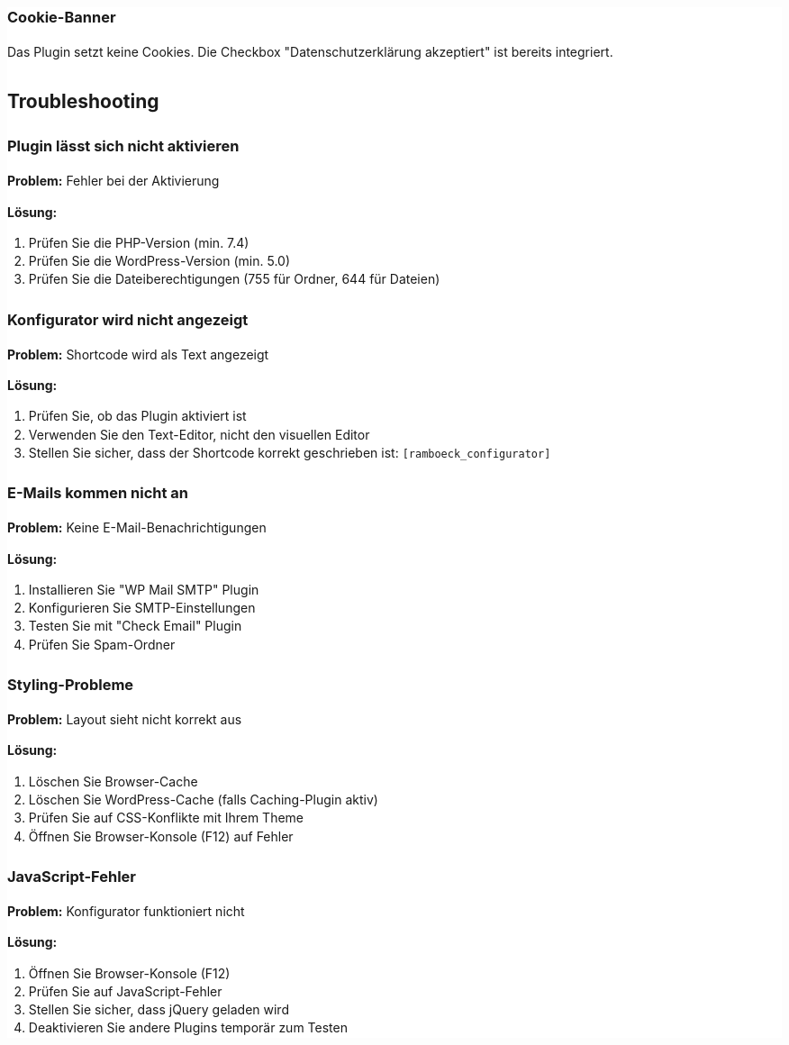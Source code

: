 ### Cookie-Banner
Das Plugin setzt keine Cookies. Die Checkbox "Datenschutzerklärung akzeptiert" ist bereits integriert.

## Troubleshooting

### Plugin lässt sich nicht aktivieren

**Problem:** Fehler bei der Aktivierung

**Lösung:**
1. Prüfen Sie die PHP-Version (min. 7.4)
2. Prüfen Sie die WordPress-Version (min. 5.0)
3. Prüfen Sie die Dateiberechtigungen (755 für Ordner, 644 für Dateien)

### Konfigurator wird nicht angezeigt

**Problem:** Shortcode wird als Text angezeigt

**Lösung:**
1. Prüfen Sie, ob das Plugin aktiviert ist
2. Verwenden Sie den Text-Editor, nicht den visuellen Editor
3. Stellen Sie sicher, dass der Shortcode korrekt geschrieben ist: `[ramboeck_configurator]`

### E-Mails kommen nicht an

**Problem:** Keine E-Mail-Benachrichtigungen

**Lösung:**
1. Installieren Sie "WP Mail SMTP" Plugin
2. Konfigurieren Sie SMTP-Einstellungen
3. Testen Sie mit "Check Email" Plugin
4. Prüfen Sie Spam-Ordner

### Styling-Probleme

**Problem:** Layout sieht nicht korrekt aus

**Lösung:**
1. Löschen Sie Browser-Cache
2. Löschen Sie WordPress-Cache (falls Caching-Plugin aktiv)
3. Prüfen Sie auf CSS-Konflikte mit Ihrem Theme
4. Öffnen Sie Browser-Konsole (F12) auf Fehler

### JavaScript-Fehler

**Problem:** Konfigurator funktioniert nicht

**Lösung:**
1. Öffnen Sie Browser-Konsole (F12)
2. Prüfen Sie auf JavaScript-Fehler
3. Stellen Sie sicher, dass jQuery geladen wird
4. Deaktivieren Sie andere Plugins temporär zum Testen
